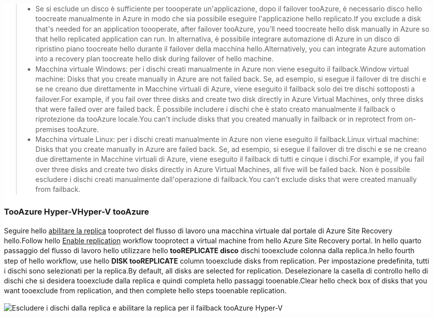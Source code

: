 > * <span data-ttu-id="e79b6-139">Se si esclude un disco è sufficiente per toooperate un'applicazione, dopo il failover tooAzure, è necessario disco hello toocreate manualmente in Azure in modo che sia possibile eseguire l'applicazione hello replicato.</span><span class="sxs-lookup"><span data-stu-id="e79b6-139">If you exclude a disk that's needed for an application toooperate, after failover tooAzure, you’ll need toocreate hello disk manually in Azure so that hello replicated application can run.</span></span> <span data-ttu-id="e79b6-140">In alternativa, è possibile integrare automazione di Azure in un disco di ripristino piano toocreate hello durante il failover della macchina hello.</span><span class="sxs-lookup"><span data-stu-id="e79b6-140">Alternatively, you can integrate Azure automation into a recovery plan toocreate hello disk during failover of hello machine.</span></span>
> * <span data-ttu-id="e79b6-141">Macchina virtuale Windows: per i dischi creati manualmente in Azure non viene eseguito il failback.</span><span class="sxs-lookup"><span data-stu-id="e79b6-141">Window virtual machine: Disks that you create manually in Azure are not failed back.</span></span> <span data-ttu-id="e79b6-142">Se, ad esempio, si esegue il failover di tre dischi e se ne creano due direttamente in Macchine virtuali di Azure, viene eseguito il failback solo dei tre dischi sottoposti a failover.</span><span class="sxs-lookup"><span data-stu-id="e79b6-142">For example, if you fail over three disks and create two disk directly in Azure Virtual Machines, only three disks that were failed over are failed back.</span></span> <span data-ttu-id="e79b6-143">È possibile includere i dischi che è stato creato manualmente il failback o riprotezione da tooAzure locale.</span><span class="sxs-lookup"><span data-stu-id="e79b6-143">You can't include disks that you created manually in failback or in reprotect from on-premises tooAzure.</span></span>
> * <span data-ttu-id="e79b6-144">Macchina virtuale Linux: per i dischi creati manualmente in Azure non viene eseguito il failback.</span><span class="sxs-lookup"><span data-stu-id="e79b6-144">Linux virtual machine: Disks that you create manually in Azure are failed back.</span></span> <span data-ttu-id="e79b6-145">Se, ad esempio, si esegue il failover di tre dischi e se ne creano due direttamente in Macchine virtuali di Azure, viene eseguito il failback di tutti e cinque i dischi.</span><span class="sxs-lookup"><span data-stu-id="e79b6-145">For example, if you fail over three disks and create two disks directly in Azure Virtual Machines, all five will be failed back.</span></span> <span data-ttu-id="e79b6-146">Non è possibile escludere i dischi creati manualmente dall'operazione di failback.</span><span class="sxs-lookup"><span data-stu-id="e79b6-146">You can't exclude disks that were created manually from failback.</span></span>
>

### <a name="hyper-v-tooazure"></a><span data-ttu-id="e79b6-147">TooAzure Hyper-V</span><span class="sxs-lookup"><span data-stu-id="e79b6-147">Hyper-V tooAzure</span></span>
<span data-ttu-id="e79b6-148">Seguire hello [abilitare la replica](site-recovery-hyper-v-site-to-azure.md) tooprotect del flusso di lavoro una macchina virtuale dal portale di Azure Site Recovery hello.</span><span class="sxs-lookup"><span data-stu-id="e79b6-148">Follow hello [Enable replication](site-recovery-hyper-v-site-to-azure.md) workflow tooprotect a virtual machine from hello Azure Site Recovery portal.</span></span> <span data-ttu-id="e79b6-149">In hello quarto passaggio del flusso di lavoro hello utilizzare hello **tooREPLICATE disco** dischi tooexclude colonna dalla replica.</span><span class="sxs-lookup"><span data-stu-id="e79b6-149">In hello fourth step of hello workflow, use hello **DISK tooREPLICATE** column tooexclude disks from replication.</span></span> <span data-ttu-id="e79b6-150">Per impostazione predefinita, tutti i dischi sono selezionati per la replica.</span><span class="sxs-lookup"><span data-stu-id="e79b6-150">By default, all disks are selected for replication.</span></span> <span data-ttu-id="e79b6-151">Deselezionare la casella di controllo hello di dischi che si desidera tooexclude dalla replica e quindi completa hello passaggi tooenable.</span><span class="sxs-lookup"><span data-stu-id="e79b6-151">Clear hello check box of disks that you want tooexclude from replication, and then complete hello steps tooenable replication.</span></span>

![Escludere i dischi dalla replica e abilitare la replica per il failback tooAzure Hyper-V](./media/site-recovery-vmm-to-azure/enable-replication6-with-exclude-disk.png)
